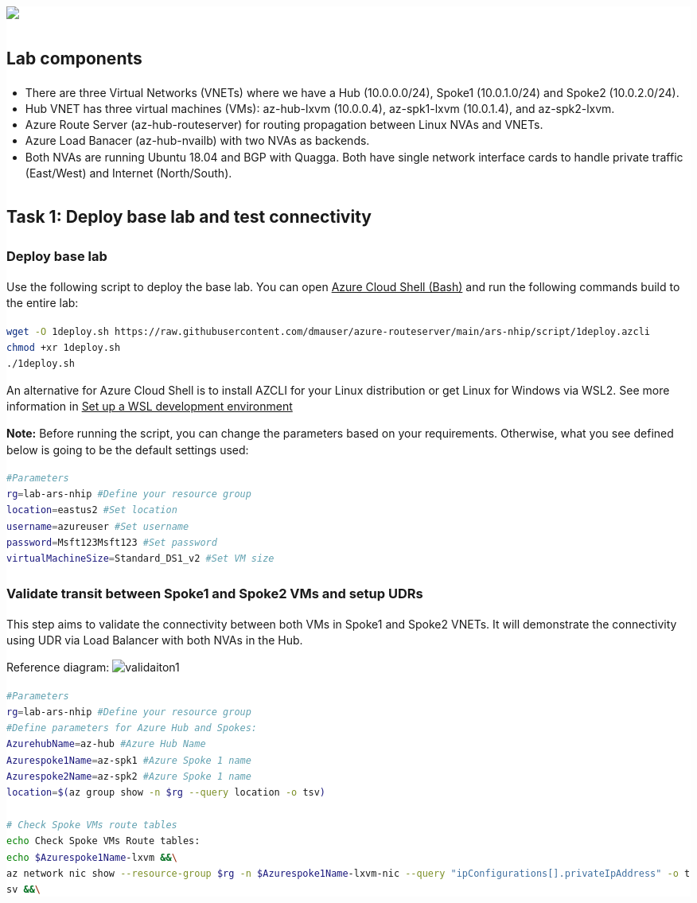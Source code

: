 ![](./media/network-topolgy.png)

## Lab components

- There are three Virtual Networks (VNETs) where we have a Hub (10.0.0.0/24), Spoke1 (10.0.1.0/24) and Spoke2 (10.0.2.0/24).
- Hub VNET has three virtual machines (VMs): az-hub-lxvm (10.0.0.4), az-spk1-lxvm (10.0.1.4), and az-spk2-lxvm.
- Azure Route Server (az-hub-routeserver) for routing propagation between Linux NVAs and VNETs.
- Azure Load Banacer (az-hub-nvailb) with two NVAs as backends.
- Both NVAs are running Ubuntu 18.04 and BGP with Quagga. Both have single network interface cards to handle private traffic (East/West) and Internet (North/South).

## Task 1: Deploy base lab and test connectivity

### Deploy base lab

Use the following script to deploy the base lab. You can open [Azure Cloud Shell (Bash)](https://shell.azure.com) and run the following commands build to the entire lab:

```bash
wget -O 1deploy.sh https://raw.githubusercontent.com/dmauser/azure-routeserver/main/ars-nhip/script/1deploy.azcli
chmod +xr 1deploy.sh
./1deploy.sh
```

An alternative for Azure Cloud Shell is to install AZCLI for your Linux distribution or get Linux for Windows via WSL2. See more information in [Set up a WSL development environment](https://docs.microsoft.com/en-us/windows/wsl/setup/environment)

**Note:** Before running the script, you can change the parameters based on your requirements. Otherwise, what you see defined below is going to be the default settings used:

```Bash
#Parameters
rg=lab-ars-nhip #Define your resource group
location=eastus2 #Set location
username=azureuser #Set username
password=Msft123Msft123 #Set password
virtualMachineSize=Standard_DS1_v2 #Set VM size
```

### Validate transit between Spoke1 and Spoke2 VMs and setup UDRs

This step aims to validate the connectivity between both VMs in Spoke1 and Spoke2 VNETs.
It will demonstrate the connectivity using UDR via Load Balancer with both NVAs in the Hub.

Reference diagram:
![validaiton1](./media/validation1.png)

```Bash
#Parameters
rg=lab-ars-nhip #Define your resource group
#Define parameters for Azure Hub and Spokes:
AzurehubName=az-hub #Azure Hub Name
Azurespoke1Name=az-spk1 #Azure Spoke 1 name
Azurespoke2Name=az-spk2 #Azure Spoke 1 name
location=$(az group show -n $rg --query location -o tsv)

# Check Spoke VMs route tables
echo Check Spoke VMs Route tables:
echo $Azurespoke1Name-lxvm &&\
az network nic show --resource-group $rg -n $Azurespoke1Name-lxvm-nic --query "ipConfigurations[].privateIpAddress" -o tsv &&\
```